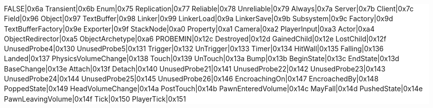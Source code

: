 FALSE|0x6a
Transient|0x6b
Enum|0x75
Replication|0x77
Reliable|0x78
Unreliable|0x79
Always|0x7a
Server|0x7b
Client|0x7c
Field|0x96
Object|0x97
TextBuffer|0x98
Linker|0x99
LinkerLoad|0x9a
LinkerSave|0x9b
Subsystem|0x9c
Factory|0x9d
TextBufferFactory|0x9e
Exporter|0x9f
StackNode|0xa0
Property|0xa1
Camera|0xa2
PlayerInput|0xa3
Actor|0xa4
ObjectRedirector|0xa5
ObjectArchetype|0xa6
PROBEMIN|0x12c
Destroyed|0x12d
GainedChild|0x12e
LostChild|0x12f
UnusedProbe4|0x130
UnusedProbe5|0x131
Trigger|0x132
UnTrigger|0x133
Timer|0x134
HitWall|0x135
Falling|0x136
Landed|0x137
PhysicsVolumeChange|0x138
Touch|0x139
UnTouch|0x13a
Bump|0x13b
BeginState|0x13c
EndState|0x13d
BaseChange|0x13e
Attach|0x13f
Detach|0x140
UnusedProbe21|0x141
UnusedProbe22|0x142
UnusedProbe23|0x143
UnusedProbe24|0x144
UnusedProbe25|0x145
UnusedProbe26|0x146
EncroachingOn|0x147
EncroachedBy|0x148
PoppedState|0x149
HeadVolumeChange|0x14a
PostTouch|0x14b
PawnEnteredVolume|0x14c
MayFall|0x14d
PushedState|0x14e
PawnLeavingVolume|0x14f
Tick|0x150
PlayerTick|0x151